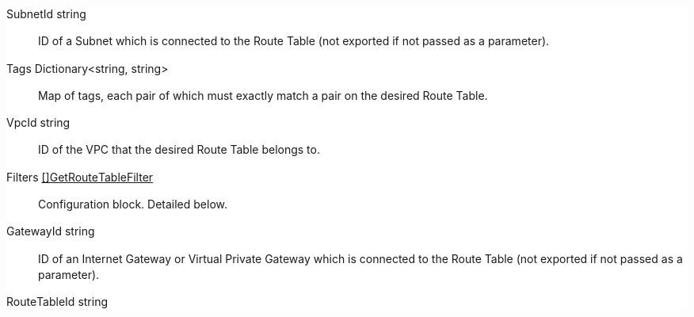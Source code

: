 <a data-swiftype-name="resource-property" data-swiftype-type="text" href="#subnetid_csharp" style="color: inherit; text-decoration: inherit;">Subnet<wbr>Id</a>
</span>
        <span class="property-indicator"></span>
        <span class="property-type">string</span>
    </dt>
    <dd><p>ID of a Subnet which is connected to the Route Table (not exported if not passed as a parameter).</p>
</dd><dt class="property-optional"
            title="Optional">
        <span id="tags_csharp">
<a data-swiftype-name="resource-property" data-swiftype-type="text" href="#tags_csharp" style="color: inherit; text-decoration: inherit;">Tags</a>
</span>
        <span class="property-indicator"></span>
        <span class="property-type">Dictionary&lt;string, string&gt;</span>
    </dt>
    <dd><p>Map of tags, each pair of which must exactly match a pair on the desired Route Table.</p>
</dd><dt class="property-optional"
            title="Optional">
        <span id="vpcid_csharp">
<a data-swiftype-name="resource-property" data-swiftype-type="text" href="#vpcid_csharp" style="color: inherit; text-decoration: inherit;">Vpc<wbr>Id</a>
</span>
        <span class="property-indicator"></span>
        <span class="property-type">string</span>
    </dt>
    <dd><p>ID of the VPC that the desired Route Table belongs to.</p>
</dd></dl>
</pulumi-choosable>
</div>

<div>
<pulumi-choosable type="language" values="go">
<dl class="resources-properties"><dt class="property-optional"
            title="Optional">
        <span id="filters_go">
<a data-swiftype-name="resource-property" data-swiftype-type="text" href="#filters_go" style="color: inherit; text-decoration: inherit;">Filters</a>
</span>
        <span class="property-indicator"></span>
        <span class="property-type"><a href="#getroutetablefilter">[]Get<wbr>Route<wbr>Table<wbr>Filter</a></span>
    </dt>
    <dd><p>Configuration block. Detailed below.</p>
</dd><dt class="property-optional"
            title="Optional">
        <span id="gatewayid_go">
<a data-swiftype-name="resource-property" data-swiftype-type="text" href="#gatewayid_go" style="color: inherit; text-decoration: inherit;">Gateway<wbr>Id</a>
</span>
        <span class="property-indicator"></span>
        <span class="property-type">string</span>
    </dt>
    <dd><p>ID of an Internet Gateway or Virtual Private Gateway which is connected to the Route Table (not exported if not passed as a parameter).</p>
</dd><dt class="property-optional"
            title="Optional">
        <span id="routetableid_go">
<a data-swiftype-name="resource-property" data-swiftype-type="text" href="#routetableid_go" style="color: inherit; text-decoration: inherit;">Route<wbr>Table<wbr>Id</a>
</span>
        <span class="property-indicator"></span>
        <span class="property-type">string</span>